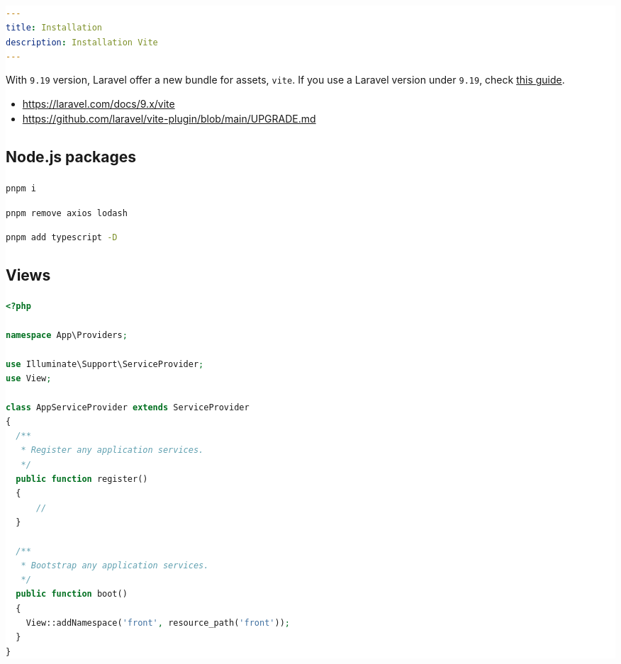 ```yaml
---
title: Installation
description: Installation Vite
---
```


With `9.19` version, Laravel offer a new bundle for assets, `vite`. If you use a Laravel version under `9.19`, check [this guide](/docs/frameworks/laravel/vite/before-9.19/install).

- <https://laravel.com/docs/9.x/vite>
- <https://github.com/laravel/vite-plugin/blob/main/UPGRADE.md>

## Node.js packages

```bash
pnpm i
```

```bash
pnpm remove axios lodash
```

```bash
pnpm add typescript -D
```

## Views

```php title="app/Providers/AppServiceProvider.php"
<?php

namespace App\Providers;

use Illuminate\Support\ServiceProvider;
use View;

class AppServiceProvider extends ServiceProvider
{
  /**
   * Register any application services.
   */
  public function register()
  {
      //
  }

  /**
   * Bootstrap any application services.
   */
  public function boot()
  {
    View::addNamespace('front', resource_path('front'));
  }
}
```
